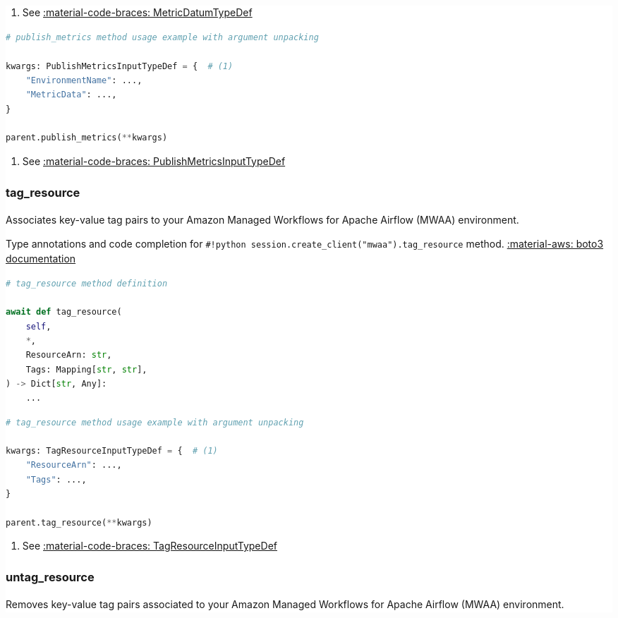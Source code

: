 1. See [:material-code-braces: MetricDatumTypeDef](./type_defs.md#metricdatumtypedef) 


```python
# publish_metrics method usage example with argument unpacking

kwargs: PublishMetricsInputTypeDef = {  # (1)
    "EnvironmentName": ...,
    "MetricData": ...,
}

parent.publish_metrics(**kwargs)
```

1. See [:material-code-braces: PublishMetricsInputTypeDef](./type_defs.md#publishmetricsinputtypedef) 

### tag\_resource

Associates key-value tag pairs to your Amazon Managed Workflows for Apache
Airflow (MWAA) environment.

Type annotations and code completion for `#!python session.create_client("mwaa").tag_resource` method.
[:material-aws: boto3 documentation](https://boto3.amazonaws.com/v1/documentation/api/latest/reference/services/mwaa/client/tag_resource.html)

```python
# tag_resource method definition

await def tag_resource(
    self,
    *,
    ResourceArn: str,
    Tags: Mapping[str, str],
) -> Dict[str, Any]:
    ...
```



```python
# tag_resource method usage example with argument unpacking

kwargs: TagResourceInputTypeDef = {  # (1)
    "ResourceArn": ...,
    "Tags": ...,
}

parent.tag_resource(**kwargs)
```

1. See [:material-code-braces: TagResourceInputTypeDef](./type_defs.md#tagresourceinputtypedef) 

### untag\_resource

Removes key-value tag pairs associated to your Amazon Managed Workflows for
Apache Airflow (MWAA) environment.
